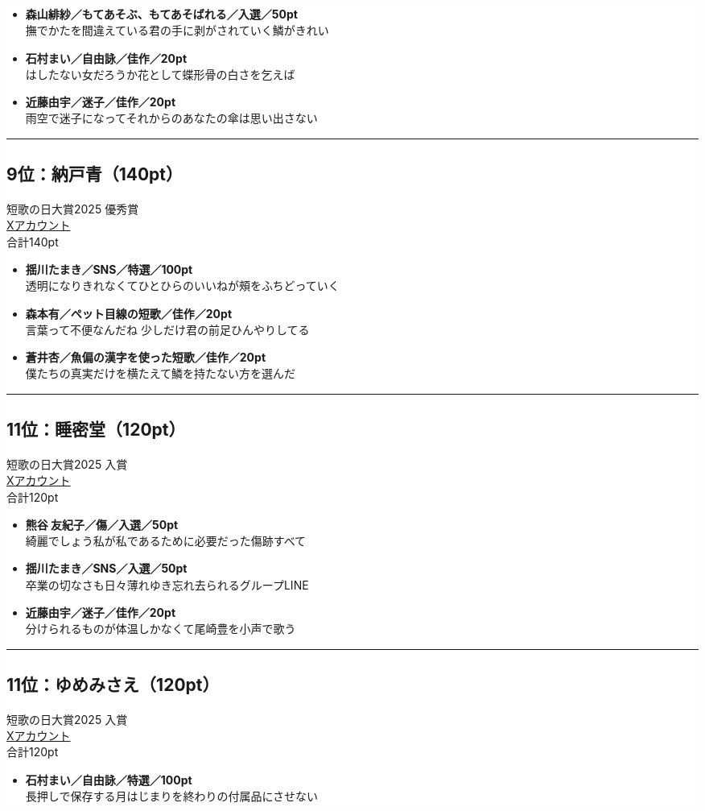 - **森山緋紗／もてあそぶ、もてあそばれる／入選／50pt**  
    撫でかたを間違えている君の手に剥がされていく鱗がきれい
    
- **石村まい／自由詠／佳作／20pt**  
    はしたない女だろうか花として蝶形骨の白さを乞えば
    
- **近藤由宇／迷子／佳作／20pt**  
    雨空で迷子になってそれからのあなたの傘は思い出さない
    

---

## 9位：納戸青（140pt）

短歌の日大賞2025 優秀賞  
[Xアカウント](https://x.com/6r2Nh)  
合計140pt

- **揺川たまき／SNS／特選／100pt**  
    透明になりきれなくてひとひらのいいねが頰をふちどっていく
    
- **森本有／ペット目線の短歌／佳作／20pt**  
    言葉って不便なんだね 少しだけ君の前足ひんやりしてる
    
- **蒼井杏／魚偏の漢字を使った短歌／佳作／20pt**  
    僕たちの真実だけを横たえて鱗を持たない方を選んだ
    

---

## 11位：睡密堂（120pt）

短歌の日大賞2025 入賞  
[Xアカウント](https://x.com/suimitudou16)  
合計120pt

- **熊谷 友紀子／傷／入選／50pt**  
    綺麗でしょう私が私であるために必要だった傷跡すべて
    
- **揺川たまき／SNS／入選／50pt**  
    卒業の切なさも日々薄れゆき忘れ去られるグループLINE
    
- **近藤由宇／迷子／佳作／20pt**  
    分けられるものが体温しかなくて尾崎豊を小声で歌う
    

---

## 11位：ゆめみさえ（120pt）

短歌の日大賞2025 入賞  
[Xアカウント](https://x.com/yume3_sae)  
合計120pt

- **石村まい／自由詠／特選／100pt**  
    長押しで保存する月はじまりを終わりの付属品にさせない
    